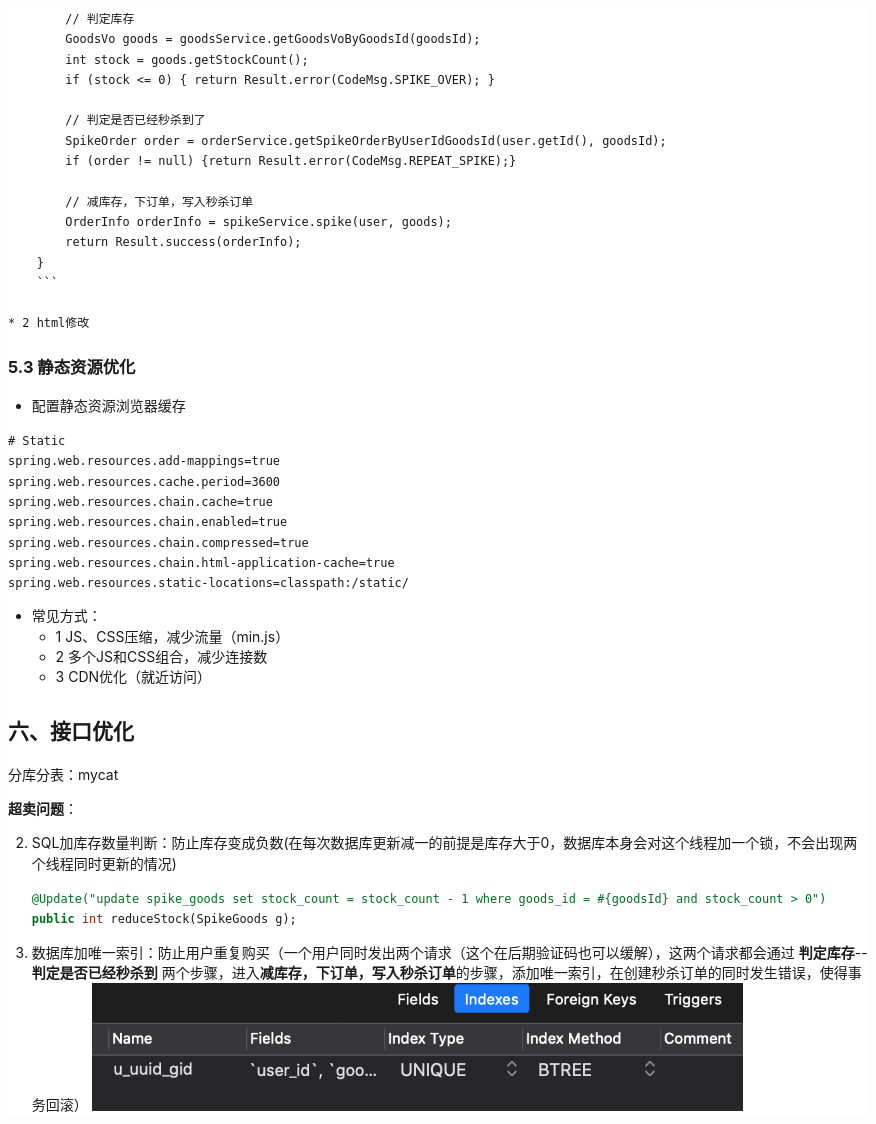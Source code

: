 		    // 判定库存
		    GoodsVo goods = goodsService.getGoodsVoByGoodsId(goodsId);
		    int stock = goods.getStockCount();
		    if (stock <= 0) { return Result.error(CodeMsg.SPIKE_OVER); }
		
		    // 判定是否已经秒杀到了
		    SpikeOrder order = orderService.getSpikeOrderByUserIdGoodsId(user.getId(), goodsId);
		    if (order != null) {return Result.error(CodeMsg.REPEAT_SPIKE);}
		
		    // 减库存，下订单，写入秒杀订单
		    OrderInfo orderInfo = spikeService.spike(user, goods);
		    return Result.success(orderInfo);
		}
		```

	* 2 html修改

### 5.3 静态资源优化

* 配置静态资源浏览器缓存

```properties
# Static
spring.web.resources.add-mappings=true
spring.web.resources.cache.period=3600
spring.web.resources.chain.cache=true
spring.web.resources.chain.enabled=true
spring.web.resources.chain.compressed=true
spring.web.resources.chain.html-application-cache=true
spring.web.resources.static-locations=classpath:/static/
```

* 常见方式：
	* 1 JS、CSS压缩，减少流量（min.js）
	* 2 多个JS和CSS组合，减少连接数
	* 3 CDN优化（就近访问）



## 六、接口优化

分库分表：mycat

**超卖问题**：

2. SQL加库存数量判断：防止库存变成负数(在每次数据库更新减一的前提是库存大于0，数据库本身会对这个线程加一个锁，不会出现两个线程同时更新的情况)
	```sql
	@Update("update spike_goods set stock_count = stock_count - 1 where goods_id = #{goodsId} and stock_count > 0")
	public int reduceStock(SpikeGoods g);
	```

2. 数据库加唯一索引：防止用户重复购买（一个用户同时发出两个请求（这个在后期验证码也可以缓解），这两个请求都会通过 **判定库存**--**判定是否已经秒杀到** 两个步骤，进入**减库存，下订单，写入秒杀订单**的步骤，添加唯一索引，在创建秒杀订单的同时发生错误，使得事务回滚）
	<img src="../images/image-20210307132231424.png" alt="image-20210307132231424" style="zoom: 67%;" />

